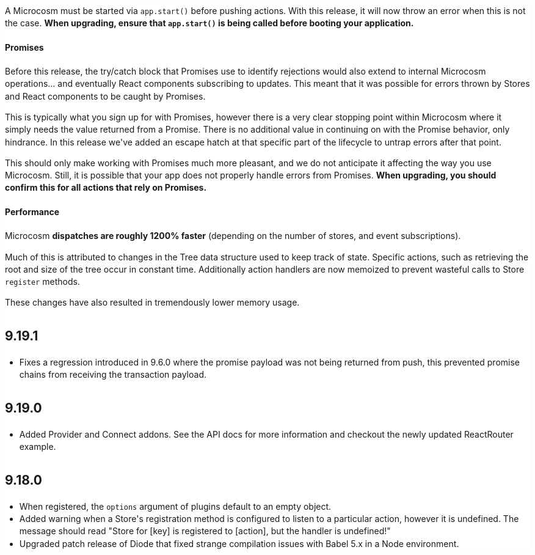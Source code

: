 A Microcosm must be started via `app.start()` before pushing
actions. With this release, it will now throw an error when this is
not the case. **When upgrading, ensure that `app.start()` is being
called before booting your application.**

#### Promises

Before this release, the try/catch block that Promises use to identify
rejections would also extend to internal Microcosm operations... and
eventually React components subscribing to updates. This meant that it
was possible for errors thrown by Stores and React components to be
caught by Promises.

This is typically what you sign up for with Promises, however there is
a very clear stopping point within Microcosm where it simply needs the
value returned from a Promise. There is no additional value in
continuing on with the Promise behavior, only hindrance. In this
release we've added an escape hatch at that specific part of the
lifecycle to untrap errors after that point.

This should only make working with Promises much more pleasant, and we
do not anticipate it affecting the way you use Microcosm. Still, it is
possible that your app does not properly handle errors from
Promises. **When upgrading, you should confirm this for all actions
that rely on Promises.**

#### Performance

Microcosm **dispatches are roughly 1200% faster** (depending on the number
of stores, and event subscriptions).

Much of this is attributed to changes in the Tree data structure used
to keep track of state. Specific actions, such as retrieving the root
and size of the tree occur in constant time. Additionally action
handlers are now memoized to prevent wasteful calls to Store
`register` methods.

These changes have also resulted in tremendously lower memory usage.

## 9.19.1

- Fixes a regression introduced in 9.6.0 where the promise payload was
  not being returned from push, this prevented promise chains from
  receiving the transaction payload.

## 9.19.0

- Added Provider and Connect addons. See the API docs for more
  information and checkout the newly updated ReactRouter example.

## 9.18.0

- When registered, the `options` argument of plugins default to an
  empty object.
- Added warning when a Store's registration method is configured to
  listen to a particular action, however it is undefined. The message
  should read "Store for [key] is registered to [action], but the
  handler is undefined!"
- Upgraded patch release of Diode that fixed strange compilation
  issues with Babel 5.x in a Node environment.
